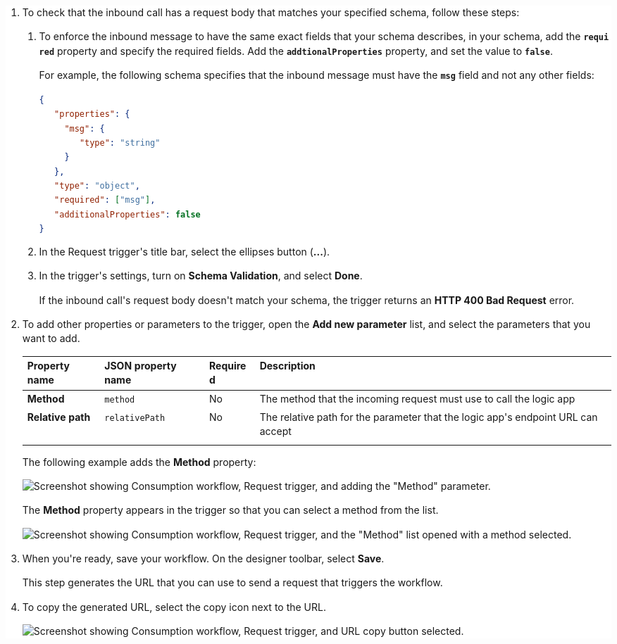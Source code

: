 1. To check that the inbound call has a request body that matches your specified schema, follow these steps:

   1. To enforce the inbound message to have the same exact fields that your schema describes, in your schema, add the **`required`** property and specify the required fields. Add the **`addtionalProperties`** property, and set the value to **`false`**.
   
      For example, the following schema specifies that the inbound message must have the **`msg`** field and not any other fields:

      ```json
      {
         "properties": {
           "msg": {
              "type": "string"
           }
         },
         "type": "object",
         "required": ["msg"],
         "additionalProperties": false
      }
      ```

   1. In the Request trigger's title bar, select the ellipses button (**...**).

   1. In the trigger's settings, turn on **Schema Validation**, and select **Done**.

      If the inbound call's request body doesn't match your schema, the trigger returns an **HTTP 400 Bad Request** error.

1. To add other properties or parameters to the trigger, open the **Add new parameter** list, and select the parameters that you want to add.

   | Property name | JSON property name | Required | Description |
   |---------------|--------------------|----------|-------------|
   | **Method** | `method` | No | The method that the incoming request must use to call the logic app |
   | **Relative path** | `relativePath` | No | The relative path for the parameter that the logic app's endpoint URL can accept |
   |||||

   The following example adds the **Method** property:

   ![Screenshot showing Consumption workflow, Request trigger, and adding the "Method" parameter.](./media/connectors-native-reqres/add-parameters-consumption.png)

   The **Method** property appears in the trigger so that you can select a method from the list.

   ![Screenshot showing Consumption workflow, Request trigger, and the "Method" list opened with a method selected.](./media/connectors-native-reqres/select-method-consumption.png)

1. When you're ready, save your workflow. On the designer toolbar, select **Save**.

   This step generates the URL that you can use to send a request that triggers the workflow.

1. To copy the generated URL, select the copy icon next to the URL.

   ![Screenshot showing Consumption workflow, Request trigger, and URL copy button selected.](./media/connectors-native-reqres/generated-url-consumption.png)
